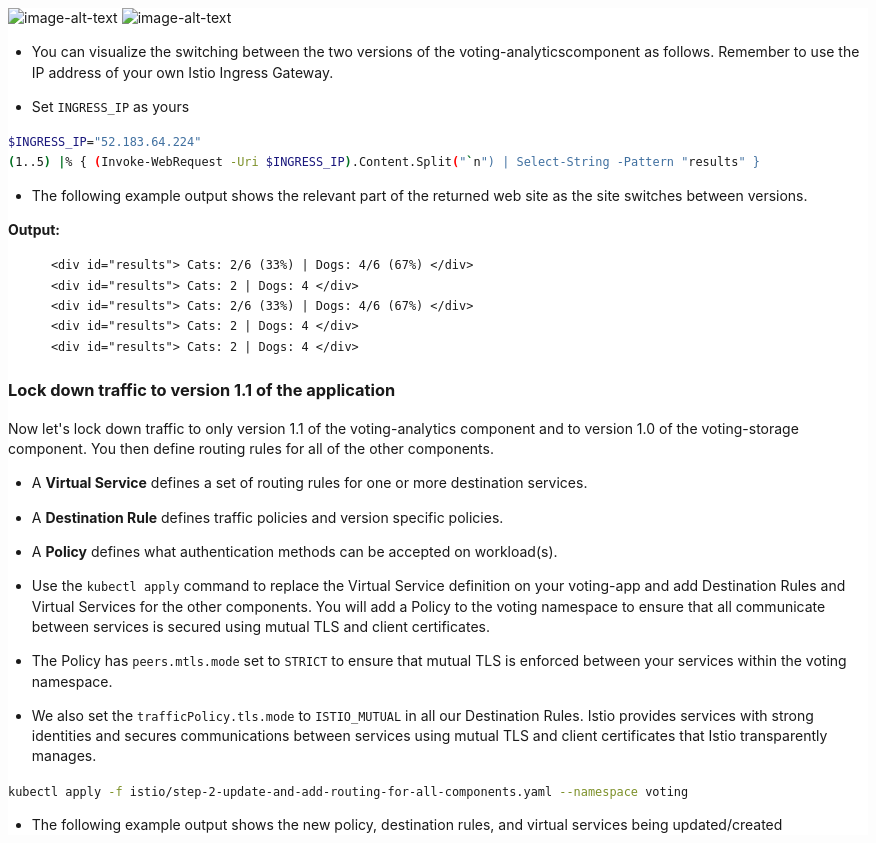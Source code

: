 
<img src="https://qloudableassets.blob.core.windows.net/aks/images%20for%20aks/aks%20images/v2.png?st=2019-11-01T02%3A34%3A48Z&se=2022-11-02T02%3A34%3A00Z&sp=rl&sv=2018-03-28&sr=b&sig=K6qVhGe%2BKuPamH69IVCBoJeUVyxO8N%2B9UbAhUj7QNxU%3D" alt="image-alt-text">

<img src="https://qloudableassets.blob.core.windows.net/aks/images%20for%20aks/aks%20images/v3.png?st=2019-11-01T02%3A36%3A21Z&se=2022-11-02T02%3A36%3A00Z&sp=rl&sv=2018-03-28&sr=b&sig=RzxuJRXeJg%2B0mChpaludpkE75TVrE2WyTWEF51sp2T4%3D" alt="image-alt-text">

* You can visualize the switching between the two versions of the voting-analyticscomponent as follows. Remember to use the IP address of your own Istio Ingress Gateway.

* Set `INGRESS_IP` as yours

```bash
$INGRESS_IP="52.183.64.224"
(1..5) |% { (Invoke-WebRequest -Uri $INGRESS_IP).Content.Split("`n") | Select-String -Pattern "results" }
```

* The following example output shows the relevant part of the returned web site as the site switches between versions.

**Output:**

```
      <div id="results"> Cats: 2/6 (33%) | Dogs: 4/6 (67%) </div>
      <div id="results"> Cats: 2 | Dogs: 4 </div>
      <div id="results"> Cats: 2/6 (33%) | Dogs: 4/6 (67%) </div>
      <div id="results"> Cats: 2 | Dogs: 4 </div>
      <div id="results"> Cats: 2 | Dogs: 4 </div>
```

### Lock down traffic to version 1.1 of the application

Now let's lock down traffic to only version 1.1 of the voting-analytics component and to version 1.0 of the voting-storage component. You then define routing rules for all of the other components.

* A **Virtual Service** defines a set of routing rules for one or more destination services.

* A **Destination Rule** defines traffic policies and version specific policies.

* A **Policy** defines what authentication methods can be accepted on workload(s).

* Use the `kubectl apply` command to replace the Virtual Service definition on your voting-app and add Destination Rules and Virtual Services for the other components. You will add a Policy to the voting namespace to ensure that all communicate between services is secured using mutual TLS and client certificates.

* The Policy has `peers.mtls.mode` set to `STRICT` to ensure that mutual TLS is enforced between your services within the voting namespace.

* We also set the `trafficPolicy.tls.mode` to `ISTIO_MUTUAL` in all our Destination Rules. Istio provides services with strong identities and secures communications between services using mutual TLS and client certificates that Istio transparently manages.

```bash
kubectl apply -f istio/step-2-update-and-add-routing-for-all-components.yaml --namespace voting
```

* The following example output shows the new policy, destination rules, and virtual services being updated/created
